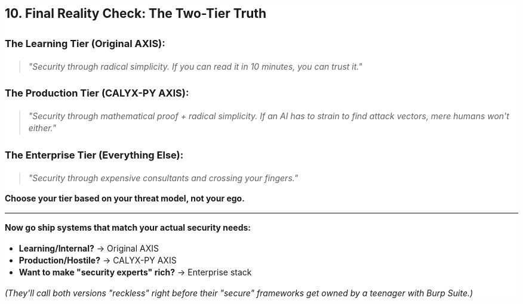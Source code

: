 ## **10. Final Reality Check: The Two-Tier Truth**

### **The Learning Tier (Original AXIS):**
> *"Security through radical simplicity. If you can read it in 10 minutes, you can trust it."*

### **The Production Tier (CALYX-PY AXIS):**  
> *"Security through mathematical proof + radical simplicity. If an AI has to strain to find attack vectors, mere humans won't either."*

### **The Enterprise Tier (Everything Else):**
> *"Security through expensive consultants and crossing your fingers."*

**Choose your tier based on your threat model, not your ego.**

---

**Now go ship systems that match your actual security needs:**
- **Learning/Internal?** → Original AXIS 
- **Production/Hostile?** → CALYX-PY AXIS
- **Want to make "security experts" rich?** → Enterprise stack

*(They'll call both versions "reckless" right before their "secure" frameworks get owned by a teenager with Burp Suite.)*
